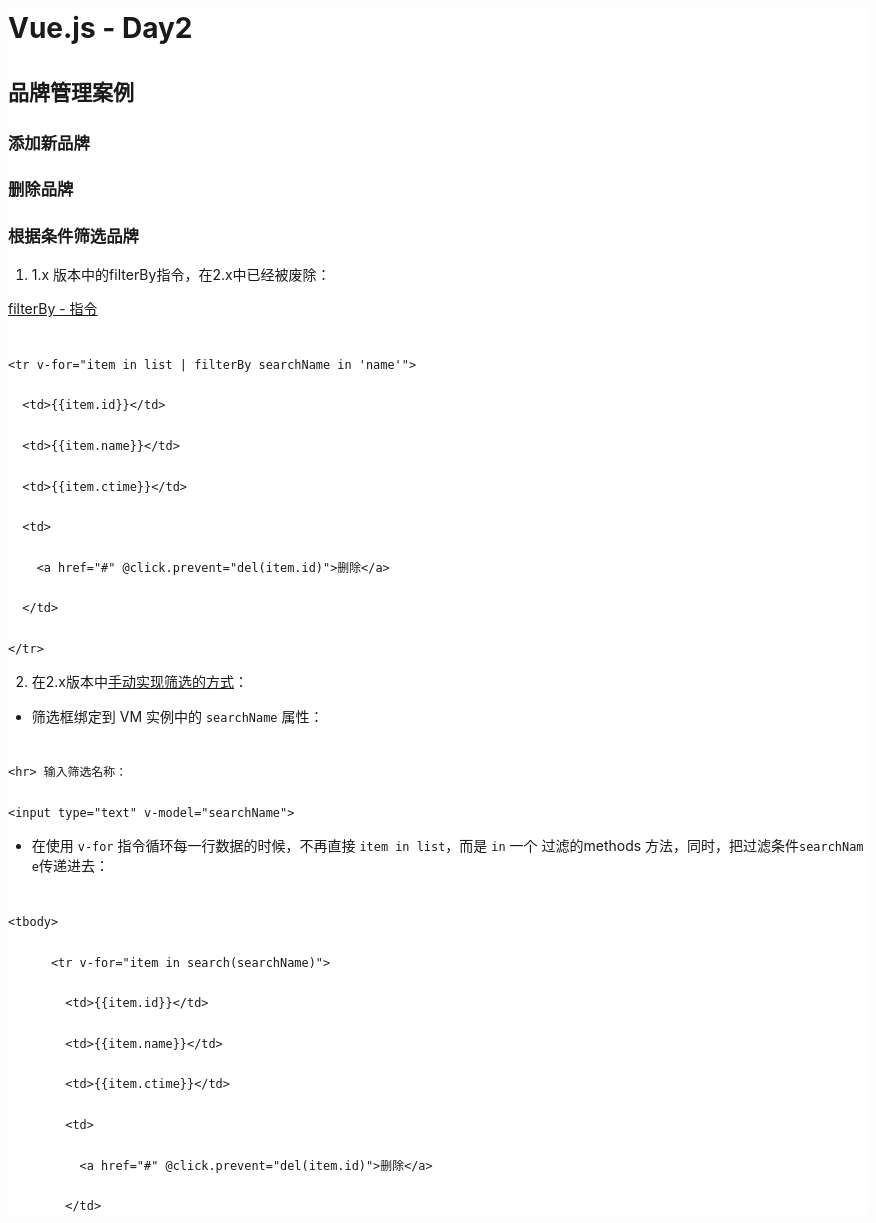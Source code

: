 # Vue.js - Day2

## 品牌管理案例

### 添加新品牌

### 删除品牌

### 根据条件筛选品牌

1. 1.x 版本中的filterBy指令，在2.x中已经被废除：

[filterBy - 指令](https://v1-cn.vuejs.org/api/#filterBy)

```

<tr v-for="item in list | filterBy searchName in 'name'">

  <td>{{item.id}}</td>

  <td>{{item.name}}</td>

  <td>{{item.ctime}}</td>

  <td>

    <a href="#" @click.prevent="del(item.id)">删除</a>

  </td>

</tr>

```

2. 在2.x版本中[手动实现筛选的方式](https://cn.vuejs.org/v2/guide/list.html#显示过滤-排序结果)：

+ 筛选框绑定到 VM 实例中的 `searchName` 属性：

```

<hr> 输入筛选名称：

<input type="text" v-model="searchName">

```

+ 在使用 `v-for` 指令循环每一行数据的时候，不再直接 `item in list`，而是 `in` 一个 过滤的methods 方法，同时，把过滤条件`searchName`传递进去：

```

<tbody>

      <tr v-for="item in search(searchName)">

        <td>{{item.id}}</td>

        <td>{{item.name}}</td>

        <td>{{item.ctime}}</td>

        <td>

          <a href="#" @click.prevent="del(item.id)">删除</a>

        </td>
```